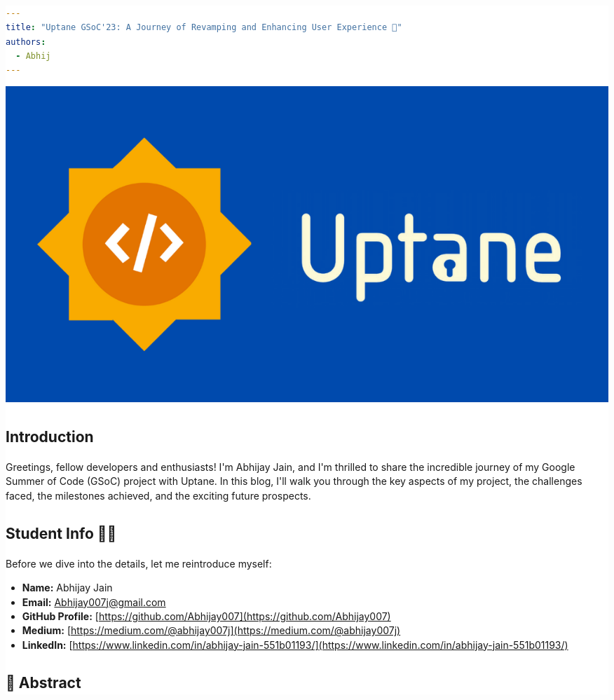```yaml
---
title: "Uptane GSoC'23: A Journey of Revamping and Enhancing User Experience 🚀"
authors:
  - Abhij
---
```


![](uptaneGsocBanner.png)

## Introduction

Greetings, fellow developers and enthusiasts! I'm Abhijay Jain, and I'm thrilled to share the incredible journey of my Google Summer of Code (GSoC) project with Uptane. In this blog, I'll walk you through the key aspects of my project, the challenges faced, the milestones achieved, and the exciting future prospects.

## Student Info 🧑‍🎓

Before we dive into the details, let me reintroduce myself:

- **Name:** Abhijay Jain
- **Email:** Abhijay007j@gmail.com
- **GitHub Profile:** [https://github.com/Abhijay007](https://github.com/Abhijay007)
- **Medium:** [https://medium.com/@abhijay007j](https://medium.com/@abhijay007j)
- **LinkedIn:** [https://www.linkedin.com/in/abhijay-jain-551b01193/](https://www.linkedin.com/in/abhijay-jain-551b01193/)

## 📙 Abstract
